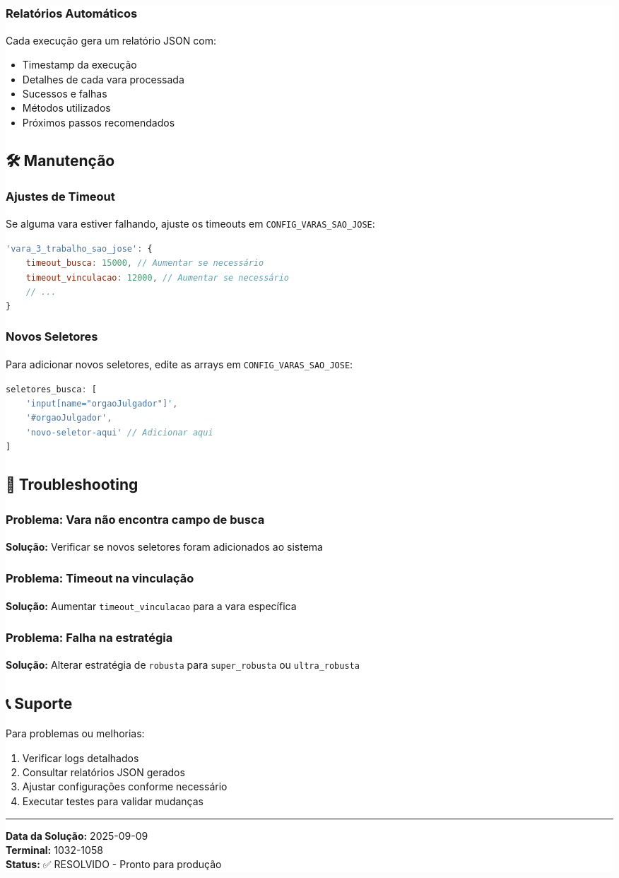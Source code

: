 ### Relatórios Automáticos
Cada execução gera um relatório JSON com:
- Timestamp da execução
- Detalhes de cada vara processada
- Sucessos e falhas
- Métodos utilizados
- Próximos passos recomendados

## 🛠️ Manutenção

### Ajustes de Timeout
Se alguma vara estiver falhando, ajuste os timeouts em `CONFIG_VARAS_SAO_JOSE`:

```javascript
'vara_3_trabalho_sao_jose': {
    timeout_busca: 15000, // Aumentar se necessário
    timeout_vinculacao: 12000, // Aumentar se necessário
    // ...
}
```

### Novos Seletores
Para adicionar novos seletores, edite as arrays em `CONFIG_VARAS_SAO_JOSE`:

```javascript
seletores_busca: [
    'input[name="orgaoJulgador"]',
    '#orgaoJulgador',
    'novo-seletor-aqui' // Adicionar aqui
]
```

## 🚨 Troubleshooting

### Problema: Vara não encontra campo de busca
**Solução:** Verificar se novos seletores foram adicionados ao sistema

### Problema: Timeout na vinculação
**Solução:** Aumentar `timeout_vinculacao` para a vara específica

### Problema: Falha na estratégia
**Solução:** Alterar estratégia de `robusta` para `super_robusta` ou `ultra_robusta`

## 📞 Suporte

Para problemas ou melhorias:
1. Verificar logs detalhados
2. Consultar relatórios JSON gerados
3. Ajustar configurações conforme necessário
4. Executar testes para validar mudanças

---

**Data da Solução:** 2025-09-09  
**Terminal:** 1032-1058  
**Status:** ✅ RESOLVIDO - Pronto para produção